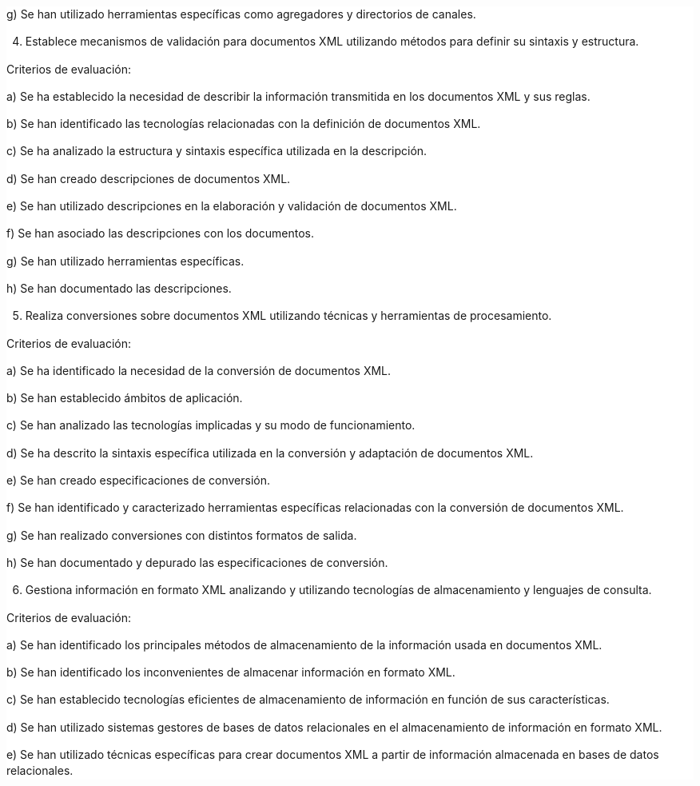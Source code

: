 g) Se han utilizado herramientas específicas como agregadores y directorios de canales.

4. Establece mecanismos de validación para documentos XML utilizando métodos para definir su sintaxis y estructura.

Criterios de evaluación:

a) Se ha establecido la necesidad de describir la información transmitida en los documentos XML y sus reglas.

b) Se han identificado las tecnologías relacionadas con la definición de documentos XML.

c) Se ha analizado la estructura y sintaxis específica utilizada en la descripción.

d) Se han creado descripciones de documentos XML.

e) Se han utilizado descripciones en la elaboración y validación de documentos XML.

f) Se han asociado las descripciones con los documentos.

g) Se han utilizado herramientas específicas.

h) Se han documentado las descripciones.

5. Realiza conversiones sobre documentos XML utilizando técnicas y herramientas de procesamiento.

Criterios de evaluación:

a) Se ha identificado la necesidad de la conversión de documentos XML.

b) Se han establecido ámbitos de aplicación.

c) Se han analizado las tecnologías implicadas y su modo de funcionamiento.

d) Se ha descrito la sintaxis específica utilizada en la conversión y adaptación de documentos XML.

e) Se han creado especificaciones de conversión.

f) Se han identificado y caracterizado herramientas específicas relacionadas con la conversión de documentos XML.

g) Se han realizado conversiones con distintos formatos de salida.

h) Se han documentado y depurado las especificaciones de conversión.

6. Gestiona información en formato XML analizando y utilizando tecnologías de almacenamiento y lenguajes de consulta.

Criterios de evaluación:

a) Se han identificado los principales métodos de almacenamiento de la información usada en documentos XML.

b) Se han identificado los inconvenientes de almacenar información en formato XML.

c) Se han establecido tecnologías eficientes de almacenamiento de información en función de sus características.

d) Se han utilizado sistemas gestores de bases de datos relacionales en el almacenamiento de información en formato XML.

e) Se han utilizado técnicas específicas para crear documentos XML a partir de información almacenada en bases de datos relacionales.
